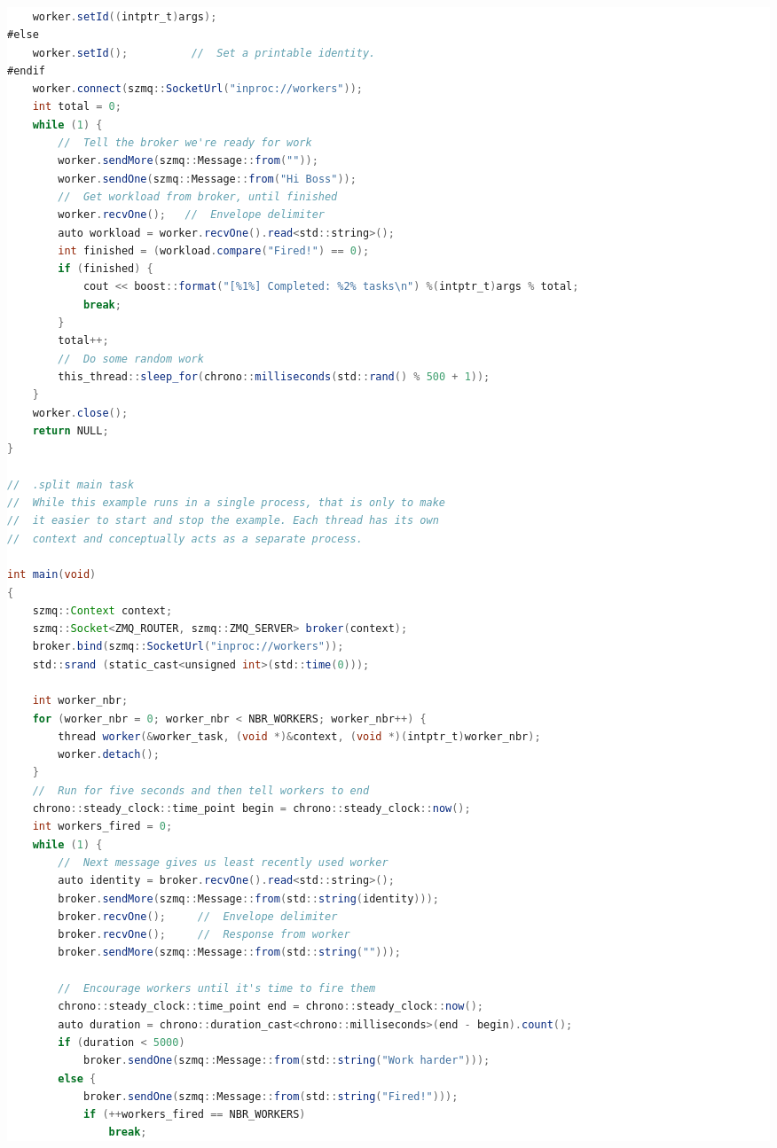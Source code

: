 ```java
    worker.setId((intptr_t)args);
#else
    worker.setId();          //  Set a printable identity.
#endif
    worker.connect(szmq::SocketUrl("inproc://workers"));
    int total = 0;
    while (1) {
        //  Tell the broker we're ready for work
        worker.sendMore(szmq::Message::from(""));
        worker.sendOne(szmq::Message::from("Hi Boss"));
        //  Get workload from broker, until finished
        worker.recvOne();   //  Envelope delimiter
        auto workload = worker.recvOne().read<std::string>();
        int finished = (workload.compare("Fired!") == 0);
        if (finished) {
            cout << boost::format("[%1%] Completed: %2% tasks\n") %(intptr_t)args % total; 
            break;
        }
        total++;
        //  Do some random work
        this_thread::sleep_for(chrono::milliseconds(std::rand() % 500 + 1)); 
    }
    worker.close();
    return NULL;
}

//  .split main task
//  While this example runs in a single process, that is only to make
//  it easier to start and stop the example. Each thread has its own
//  context and conceptually acts as a separate process.

int main(void)
{
    szmq::Context context;
    szmq::Socket<ZMQ_ROUTER, szmq::ZMQ_SERVER> broker(context); 
    broker.bind(szmq::SocketUrl("inproc://workers"));
    std::srand (static_cast<unsigned int>(std::time(0)));

    int worker_nbr;
    for (worker_nbr = 0; worker_nbr < NBR_WORKERS; worker_nbr++) {
        thread worker(&worker_task, (void *)&context, (void *)(intptr_t)worker_nbr);
        worker.detach();
    }
    //  Run for five seconds and then tell workers to end
    chrono::steady_clock::time_point begin = chrono::steady_clock::now();
    int workers_fired = 0;
    while (1) {
        //  Next message gives us least recently used worker
        auto identity = broker.recvOne().read<std::string>();
        broker.sendMore(szmq::Message::from(std::string(identity)));
        broker.recvOne();     //  Envelope delimiter
        broker.recvOne();     //  Response from worker
        broker.sendMore(szmq::Message::from(std::string("")));

        //  Encourage workers until it's time to fire them
        chrono::steady_clock::time_point end = chrono::steady_clock::now();
        auto duration = chrono::duration_cast<chrono::milliseconds>(end - begin).count();
        if (duration < 5000)
            broker.sendOne(szmq::Message::from(std::string("Work harder")));
        else {
            broker.sendOne(szmq::Message::from(std::string("Fired!")));
            if (++workers_fired == NBR_WORKERS)
                break;
```